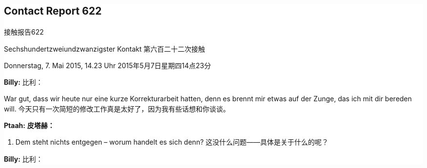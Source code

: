 ## Contact Report 622
接触报告622

Sechshundertzweiundzwanzigster Kontakt
第六百二十二次接触

Donnerstag, 7. Mai 2015, 14.23 Uhr
2015年5月7日星期四14点23分

**Billy:**
比利：

War gut, dass wir heute nur eine kurze Korrekturarbeit hatten, denn es brennt mir etwas auf der Zunge, das ich mit dir bereden will.
今天只有一次简短的修改工作真是太好了，因为我有些话想和你谈谈。

**Ptaah:**
**皮塔赫：**

1. Dem steht nichts entgegen – worum handelt es sich denn?
这没什么问题——具体是关于什么的呢？

**Billy:**
比利：

